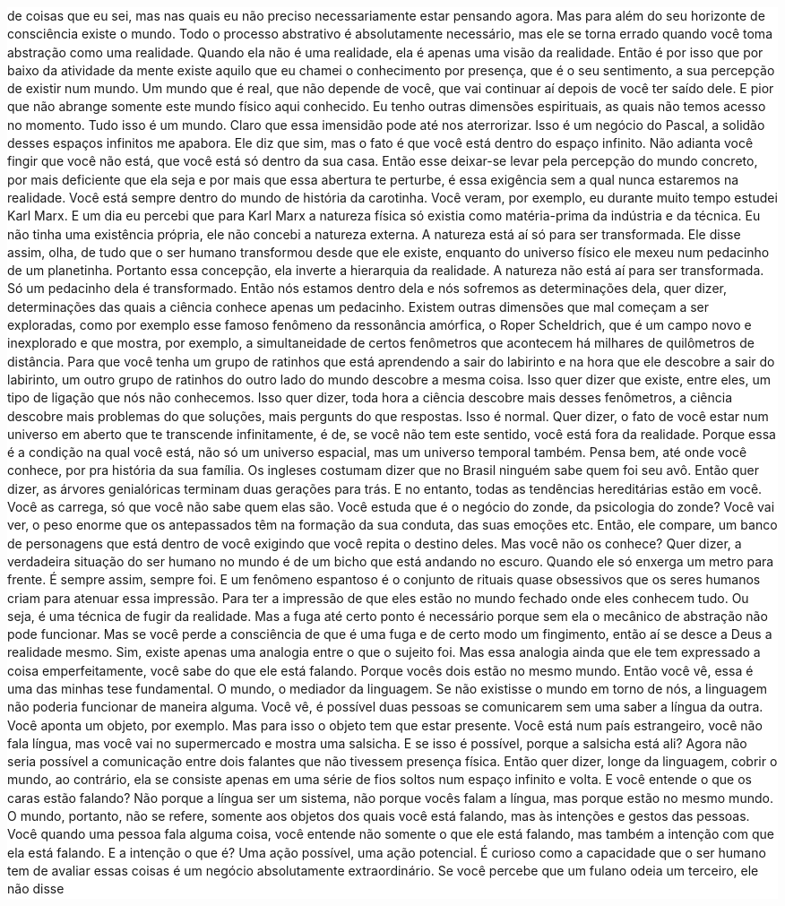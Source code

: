 de coisas que eu sei, mas nas quais eu não preciso necessariamente estar pensando agora. Mas para além do seu horizonte de consciência existe o mundo. Todo o processo abstrativo é absolutamente necessário, mas ele se torna errado quando você toma abstração como uma realidade. Quando ela não é uma realidade, ela é apenas uma visão da realidade. Então é por isso que por baixo da atividade da mente existe aquilo que eu chamei o conhecimento por presença, que é o seu sentimento, a sua percepção de existir num mundo. Um mundo que é real, que não depende de você, que vai continuar aí depois de você ter saído dele. E pior que não abrange somente este mundo físico aqui conhecido. Eu tenho outras dimensões espirituais, as quais não temos acesso no momento. Tudo isso é um mundo. Claro que essa imensidão pode até nos aterrorizar. Isso é um negócio do Pascal, a solidão desses espaços infinitos me apabora. Ele diz que sim, mas o fato é que você está dentro do espaço infinito. Não adianta você fingir que você não está, que você está só dentro da sua casa. Então esse deixar-se levar pela percepção do mundo concreto, por mais deficiente que ela seja e por mais que essa abertura te perturbe, é essa exigência sem a qual nunca estaremos na realidade. Você está sempre dentro do mundo de história da carotinha. Você veram, por exemplo, eu durante muito tempo estudei Karl Marx. E um dia eu percebi que para Karl Marx a natureza física só existia como matéria-prima da indústria e da técnica. Eu não tinha uma existência própria, ele não concebi a natureza externa. A natureza está aí só para ser transformada. Ele disse assim, olha, de tudo que o ser humano transformou desde que ele existe, enquanto do universo físico ele mexeu num pedacinho de um planetinha. Portanto essa concepção, ela inverte a hierarquia da realidade. A natureza não está aí para ser transformada. Só um pedacinho dela é transformado. Então nós estamos dentro dela e nós sofremos as determinações dela, quer dizer, determinações das quais a ciência conhece apenas um pedacinho. Existem outras dimensões que mal começam a ser exploradas, como por exemplo esse famoso fenômeno da ressonância amórfica, o Roper Scheldrich, que é um campo novo e inexplorado e que mostra, por exemplo, a simultaneidade de certos fenômetros que acontecem há milhares de quilômetros de distância. Para que você tenha um grupo de ratinhos que está aprendendo a sair do labirinto e na hora que ele descobre a sair do labirinto, um outro grupo de ratinhos do outro lado do mundo descobre a mesma coisa. Isso quer dizer que existe, entre eles, um tipo de ligação que nós não conhecemos. Isso quer dizer, toda hora a ciência descobre mais desses fenômetros, a ciência descobre mais problemas do que soluções, mais pergunts do que respostas. Isso é normal. Quer dizer, o fato de você estar num universo em aberto que te transcende infinitamente, é de, se você não tem este sentido, você está fora da realidade. Porque essa é a condição na qual você está, não só um universo espacial, mas um universo temporal também. Pensa bem, até onde você conhece, por pra história da sua família. Os ingleses costumam dizer que no Brasil ninguém sabe quem foi seu avô. Então quer dizer, as árvores genialóricas terminam duas gerações para trás. E no entanto, todas as tendências hereditárias estão em você. Você as carrega, só que você não sabe quem elas são. Você estuda que é o negócio do zonde, da psicologia do zonde? Você vai ver, o peso enorme que os antepassados têm na formação da sua conduta, das suas emoções etc. Então, ele compare, um banco de personagens que está dentro de você exigindo que você repita o destino deles. Mas você não os conhece? Quer dizer, a verdadeira situação do ser humano no mundo é de um bicho que está andando no escuro. Quando ele só enxerga um metro para frente. É sempre assim, sempre foi. E um fenômeno espantoso é o conjunto de rituais quase obsessivos que os seres humanos criam para atenuar essa impressão. Para ter a impressão de que eles estão no mundo fechado onde eles conhecem tudo. Ou seja, é uma técnica de fugir da realidade. Mas a fuga até certo ponto é necessário porque sem ela o mecânico de abstração não pode funcionar. Mas se você perde a consciência de que é uma fuga e de certo modo um fingimento, então aí se desce a Deus a realidade mesmo. Sim, existe apenas uma analogia entre o que o sujeito foi. Mas essa analogia ainda que ele tem expressado a coisa emperfeitamente, você sabe do que ele está falando. Porque vocês dois estão no mesmo mundo. Então você vê, essa é uma das minhas tese fundamental. O mundo, o mediador da linguagem. Se não existisse o mundo em torno de nós, a linguagem não poderia funcionar de maneira alguma. Você vê, é possível duas pessoas se comunicarem sem uma saber a língua da outra. Você aponta um objeto, por exemplo. Mas para isso o objeto tem que estar presente. Você está num país estrangeiro, você não fala língua, mas você vai no supermercado e mostra uma salsicha. E se isso é possível, porque a salsicha está ali? Agora não seria possível a comunicação entre dois falantes que não tivessem presença física. Então quer dizer, longe da linguagem, cobrir o mundo, ao contrário, ela se consiste apenas em uma série de fios soltos num espaço infinito e volta. E você entende o que os caras estão falando? Não porque a língua ser um sistema, não porque vocês falam a língua, mas porque estão no mesmo mundo. O mundo, portanto, não se refere, somente aos objetos dos quais você está falando, mas às intenções e gestos das pessoas. Você quando uma pessoa fala alguma coisa, você entende não somente o que ele está falando, mas também a intenção com que ela está falando. E a intenção o que é? Uma ação possível, uma ação potencial. É curioso como a capacidade que o ser humano tem de avaliar essas coisas é um negócio absolutamente extraordinário. Se você percebe que um fulano odeia um terceiro, ele não disse